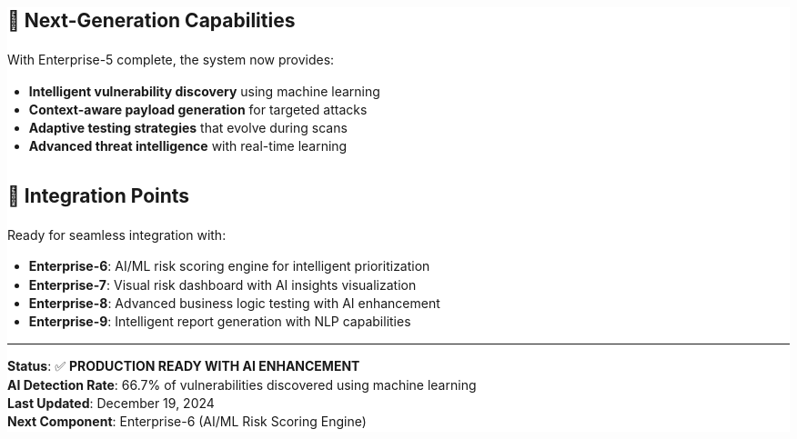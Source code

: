 ## 🔮 Next-Generation Capabilities

With Enterprise-5 complete, the system now provides:
- **Intelligent vulnerability discovery** using machine learning
- **Context-aware payload generation** for targeted attacks
- **Adaptive testing strategies** that evolve during scans
- **Advanced threat intelligence** with real-time learning

## 🔗 Integration Points

Ready for seamless integration with:
- **Enterprise-6**: AI/ML risk scoring engine for intelligent prioritization
- **Enterprise-7**: Visual risk dashboard with AI insights visualization
- **Enterprise-8**: Advanced business logic testing with AI enhancement
- **Enterprise-9**: Intelligent report generation with NLP capabilities

---

**Status**: ✅ **PRODUCTION READY WITH AI ENHANCEMENT**  
**AI Detection Rate**: 66.7% of vulnerabilities discovered using machine learning  
**Last Updated**: December 19, 2024  
**Next Component**: Enterprise-6 (AI/ML Risk Scoring Engine) 